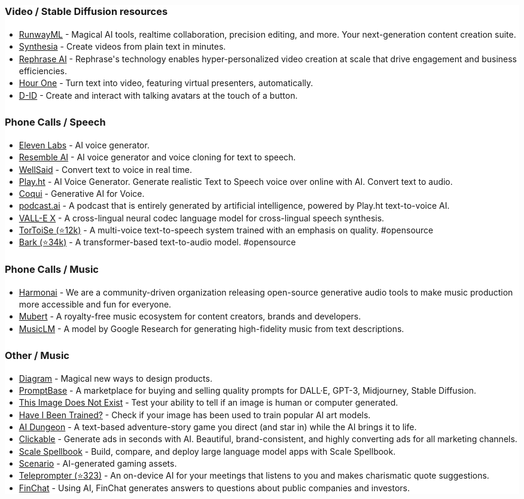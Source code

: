 ### Video / Stable Diffusion resources

*   [RunwayML](https://runwayml.com/) - Magical AI tools, realtime collaboration, precision editing, and more. Your next-generation content creation suite.
*   [Synthesia](https://www.synthesia.io/) - Create videos from plain text in minutes.
*   [Rephrase AI](https://www.rephrase.ai/) - Rephrase's technology enables hyper-personalized video creation at scale that drive engagement and business efficiencies.
*   [Hour One](https://hourone.ai/) - Turn text into video, featuring virtual presenters, automatically.
*   [D-ID](https://www.d-id.com/) - Create and interact with talking avatars at the touch of a button.

### Phone Calls / Speech

*   [Eleven Labs](https://beta.elevenlabs.io/) - AI voice generator.
*   [Resemble AI](https://www.resemble.ai/) - AI voice generator and voice cloning for text to speech.
*   [WellSaid](https://wellsaidlabs.com/) - Convert text to voice in real time.
*   [Play.ht](https://play.ht/) - AI Voice Generator. Generate realistic Text to Speech voice over online with AI. Convert text to audio.
*   [Coqui](https://coqui.ai/) - Generative AI for Voice.
*   [podcast.ai](https://podcast.ai/) - A podcast that is entirely generated by artificial intelligence, powered by Play.ht text-to-voice AI.
*   [VALL-E X](https://vallex-demo.github.io/) - A cross-lingual neural codec language model for cross-lingual speech synthesis.
*   [TorToiSe (⭐12k)](https://github.com/neonbjb/tortoise-tts) - A multi-voice text-to-speech system trained with an emphasis on quality. #opensource
*   [Bark (⭐34k)](https://github.com/suno-ai/bark) - A transformer-based text-to-audio model. #opensource

### Phone Calls / Music

*   [Harmonai](https://www.harmonai.org/) - We are a community-driven organization releasing open-source generative audio tools to make music production more accessible and fun for everyone.
*   [Mubert](https://mubert.com/) - A royalty-free music ecosystem for content creators, brands and developers.
*   [MusicLM](https://google-research.github.io/seanet/musiclm/examples/) - A model by Google Research for generating high-fidelity music from text descriptions.

### Other / Music

*   [Diagram](https://diagram.com/) - Magical new ways to design products.
*   [PromptBase](https://promptbase.com/) - A marketplace for buying and selling quality prompts for DALL·E, GPT-3, Midjourney, Stable Diffusion.
*   [This Image Does Not Exist](https://thisimagedoesnotexist.com/) - Test your ability to tell if an image is human or computer generated.
*   [Have I Been Trained?](https://haveibeentrained.com/) - Check if your image has been used to train popular AI art models.
*   [AI Dungeon](https://aidungeon.io/) - A text-based adventure-story game you direct (and star in) while the AI brings it to life.
*   [Clickable](https://www.clickable.so/) - Generate ads in seconds with AI. Beautiful, brand-consistent, and highly converting ads for all marketing channels.
*   [Scale Spellbook](https://scale.com/spellbook) - Build, compare, and deploy large language model apps with Scale Spellbook.
*   [Scenario](https://www.scenario.com/) - AI-generated gaming assets.
*   [Teleprompter (⭐323)](https://github.com/danielgross/teleprompter) - An on-device AI for your meetings that listens to you and makes charismatic quote suggestions.
*   [FinChat](https://finchat.io/) - Using AI, FinChat generates answers to questions about public companies and investors.
